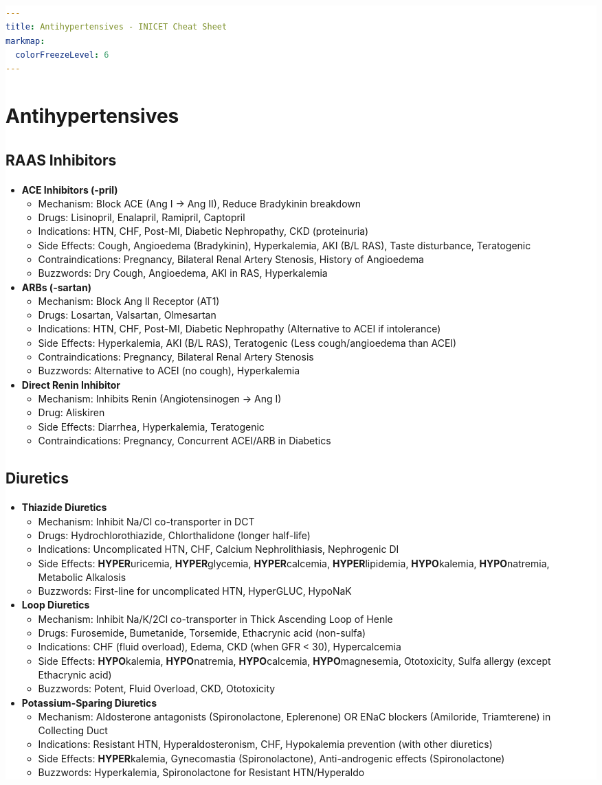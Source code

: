 ```yaml
---
title: Antihypertensives - INICET Cheat Sheet
markmap:
  colorFreezeLevel: 6
---
```


# Antihypertensives

## RAAS Inhibitors
- **ACE Inhibitors (-pril)**
  - Mechanism: Block ACE (Ang I -> Ang II), Reduce Bradykinin breakdown
  - Drugs: Lisinopril, Enalapril, Ramipril, Captopril
  - Indications: HTN, CHF, Post-MI, Diabetic Nephropathy, CKD (proteinuria)
  - Side Effects: Cough, Angioedema (Bradykinin), Hyperkalemia, AKI (B/L RAS), Taste disturbance, Teratogenic
  - Contraindications: Pregnancy, Bilateral Renal Artery Stenosis, History of Angioedema
  - Buzzwords: Dry Cough, Angioedema, AKI in RAS, Hyperkalemia
- **ARBs (-sartan)**
  - Mechanism: Block Ang II Receptor (AT1)
  - Drugs: Losartan, Valsartan, Olmesartan
  - Indications: HTN, CHF, Post-MI, Diabetic Nephropathy (Alternative to ACEI if intolerance)
  - Side Effects: Hyperkalemia, AKI (B/L RAS), Teratogenic (Less cough/angioedema than ACEI)
  - Contraindications: Pregnancy, Bilateral Renal Artery Stenosis
  - Buzzwords: Alternative to ACEI (no cough), Hyperkalemia
- **Direct Renin Inhibitor**
  - Mechanism: Inhibits Renin (Angiotensinogen -> Ang I)
  - Drug: Aliskiren
  - Side Effects: Diarrhea, Hyperkalemia, Teratogenic
  - Contraindications: Pregnancy, Concurrent ACEI/ARB in Diabetics

## Diuretics
- **Thiazide Diuretics**
  - Mechanism: Inhibit Na/Cl co-transporter in DCT
  - Drugs: Hydrochlorothiazide, Chlorthalidone (longer half-life)
  - Indications: Uncomplicated HTN, CHF, Calcium Nephrolithiasis, Nephrogenic DI
  - Side Effects: **HYPER**uricemia, **HYPER**glycemia, **HYPER**calcemia, **HYPER**lipidemia, **HYPO**kalemia, **HYPO**natremia, Metabolic Alkalosis
  - Buzzwords: First-line for uncomplicated HTN, HyperGLUC, HypoNaK
- **Loop Diuretics**
  - Mechanism: Inhibit Na/K/2Cl co-transporter in Thick Ascending Loop of Henle
  - Drugs: Furosemide, Bumetanide, Torsemide, Ethacrynic acid (non-sulfa)
  - Indications: CHF (fluid overload), Edema, CKD (when GFR < 30), Hypercalcemia
  - Side Effects: **HYPO**kalemia, **HYPO**natremia, **HYPO**calcemia, **HYPO**magnesemia, Ototoxicity, Sulfa allergy (except Ethacrynic acid)
  - Buzzwords: Potent, Fluid Overload, CKD, Ototoxicity
- **Potassium-Sparing Diuretics**
  - Mechanism: Aldosterone antagonists (Spironolactone, Eplerenone) OR ENaC blockers (Amiloride, Triamterene) in Collecting Duct
  - Indications: Resistant HTN, Hyperaldosteronism, CHF, Hypokalemia prevention (with other diuretics)
  - Side Effects: **HYPER**kalemia, Gynecomastia (Spironolactone), Anti-androgenic effects (Spironolactone)
  - Buzzwords: Hyperkalemia, Spironolactone for Resistant HTN/Hyperaldo
